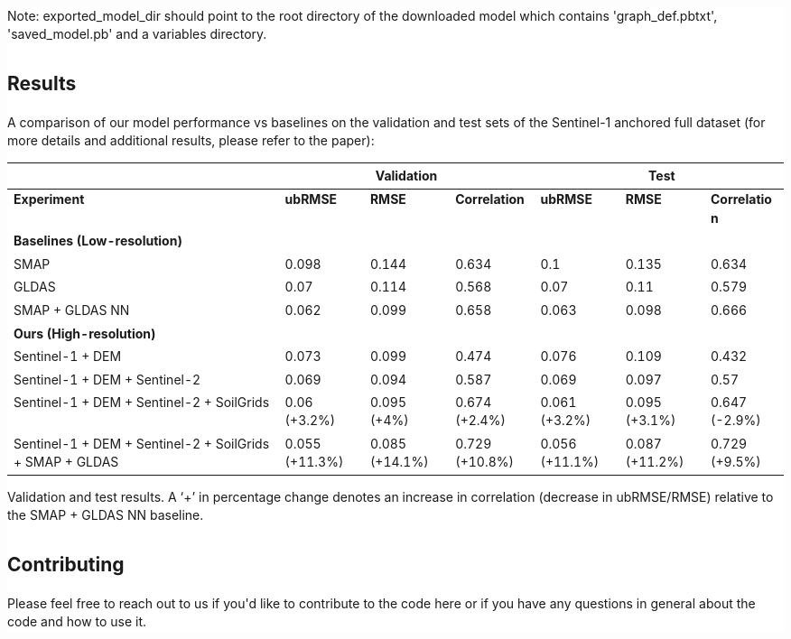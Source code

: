 Note: exported_model_dir should point to the root directory of the downloaded model which contains 'graph_def.pbtxt', 'saved_model.pb' and a variables directory.

## Results

A comparison of our model performance vs baselines on the validation and test sets of the Sentinel-1 anchored full dataset (for more details and additional results, please refer to the paper):

|                                                          |     | Validation  | |    | Test |  |
| -------------------------------------------------------- | -------------- | -------------- | ----------- | ------ | ------- | ----------- |
| **Experiment**                                               | **ubRMSE**         | **RMSE**           | **Correlation** | **ubRMSE** | **RMSE** | **Correlation** |
| **Baselines (Low-resolution)**                               |
| SMAP                                                     | 0.098          | 0.144          | 0.634 | 0.1 | 0.135 | 0.634 |
| GLDAS                                                    | 0.07           | 0.114          | 0.568 | 0.07 | 0.11 | 0.579 |
| SMAP + GLDAS NN                                          | 0.062          | 0.099          | 0.658 | 0.063 | 0.098 | 0.666 |
| **Ours (High-resolution)**                                  |
| Sentinel-1 + DEM                                         | 0.073          | 0.099          | 0.474 | 0.076 | 0.109 | 0.432 |
| Sentinel-1 + DEM + Sentinel-2                            | 0.069          | 0.094          | 0.587 | 0.069 | 0.097 | 0.57 |
| Sentinel-1 + DEM + Sentinel-2 + SoilGrids                | 0.06 (+3.2%)  | 0.095 (+4%) | 0.674 (+2.4%) | 0.061 (+3.2%) | 0.095 (+3.1%) | 0.647 (-2.9%) |
| Sentinel-1 + DEM + Sentinel-2 + SoilGrids + SMAP + GLDAS | 0.055 (+11.3%) | 0.085 (+14.1%) | 0.729 (+10.8%) | 0.056 (+11.1%) | 0.087 (+11.2%) | 0.729 (+9.5%) |

Validation and test results. A ‘+’ in percentage change denotes an increase in correlation (decrease in ubRMSE/RMSE) relative to the SMAP + GLDAS NN baseline.

## Contributing

Please feel free to reach out to us if you'd like to contribute to the code here or if you have any questions in general about the code and how to use it.
